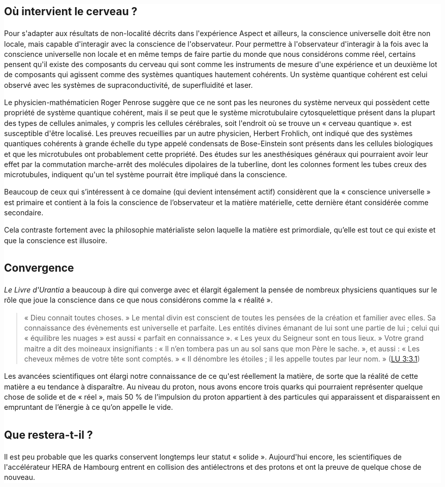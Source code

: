 ## Où intervient le cerveau ?

Pour s'adapter aux résultats de non-localité décrits dans l'expérience Aspect et ailleurs, la conscience universelle doit être non locale, mais capable d'interagir avec la conscience de l'observateur. Pour permettre à l'observateur d'interagir à la fois avec la conscience universelle non locale et en même temps de faire partie du monde que nous considérons comme réel, certains pensent qu'il existe des composants du cerveau qui sont comme les instruments de mesure d'une expérience et un deuxième lot de composants qui agissent comme des systèmes quantiques hautement cohérents. Un système quantique cohérent est celui observé avec les systèmes de supraconductivité, de superfluidité et laser.

Le physicien-mathématicien Roger Penrose suggère que ce ne sont pas les neurones du système nerveux qui possèdent cette propriété de système quantique cohérent, mais il se peut que le système microtubulaire cytosquelettique présent dans la plupart des types de cellules animales, y compris les cellules cérébrales, soit l'endroit où se trouve un « cerveau quantique ». est susceptible d'être localisé. Les preuves recueillies par un autre physicien, Herbert Frohlich, ont indiqué que des systèmes quantiques cohérents à grande échelle du type appelé condensats de Bose-Einstein sont présents dans les cellules biologiques et que les microtubules ont probablement cette propriété. Des études sur les anesthésiques généraux qui pourraient avoir leur effet par la commutation marche-arrêt des molécules dipolaires de la tuberline, dont les colonnes forment les tubes creux des microtubules, indiquent qu'un tel système pourrait être impliqué dans la conscience.

Beaucoup de ceux qui s’intéressent à ce domaine (qui devient intensément actif) considèrent que la « conscience universelle » est primaire et contient à la fois la conscience de l’observateur et la matière matérielle, cette dernière étant considérée comme secondaire.

Cela contraste fortement avec la philosophie matérialiste selon laquelle la matière est primordiale, qu’elle est tout ce qui existe et que la conscience est illusoire.

## Convergence

_Le Livre d'Urantia_ a beaucoup à dire qui converge avec et élargit également la pensée de nombreux physiciens quantiques sur le rôle que joue la conscience dans ce que nous considérons comme la « réalité ».

> « Dieu connait toutes choses. » Le mental divin est conscient de toutes les pensées de la création et familier avec elles. Sa connaissance des évènements est universelle et parfaite. Les entités divines émanant de lui sont une partie de lui ; celui qui « équilibre les nuages » est aussi « parfait en connaissance ». « Les yeux du Seigneur sont en tous lieux. » Votre grand maitre a dit des moineaux insignifiants : « Il n’en tombera pas un au sol sans que mon Père le sache. », et aussi : « Les cheveux mêmes de votre tête sont comptés. » « Il dénombre les étoiles ; il les appelle toutes par leur nom. » (<a id="a239_609"></a>[LU 3:3.1](/fr/The_Urantia_Book/3#p3_1))

Les avancées scientifiques ont élargi notre connaissance de ce qu'est réellement la matière, de sorte que la réalité de cette matière a eu tendance à disparaître. Au niveau du proton, nous avons encore trois quarks qui pourraient représenter quelque chose de solide et de « réel », mais 50 % de l’impulsion du proton appartient à des particules qui apparaissent et disparaissent en empruntant de l’énergie à ce qu’on appelle le vide.

## Que restera-t-il ?

Il est peu probable que les quarks conservent longtemps leur statut « solide ». Aujourd'hui encore, les scientifiques de l'accélérateur HERA de Hambourg entrent en collision des antiélectrons et des protons et ont la preuve de quelque chose de nouveau.

